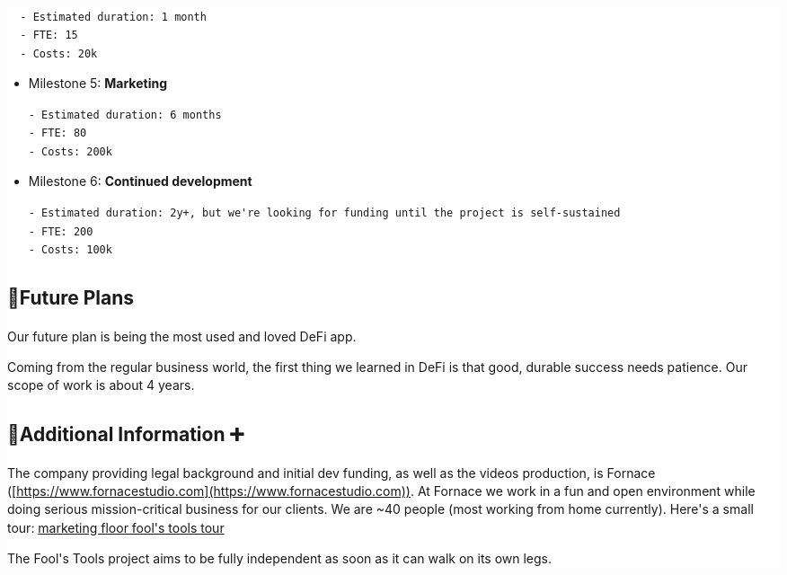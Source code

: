       - Estimated duration: 1 month
      - FTE: 15
      - Costs: 20k

- Milestone 5: **Marketing**
    
      - Estimated duration: 6 months
      - FTE: 80
      - Costs: 200k

- Milestone 6: **Continued development**
    
      - Estimated duration: 2y+, but we're looking for funding until the project is self-sustained
      - FTE: 200
      - Costs: 100k



## 📡Future Plans

Our future plan is being the most used and loved DeFi app.

Coming from the regular business world, the first thing we learned in DeFi is that good, durable success needs patience. Our scope of work is about 4 years.
      

## 🙋Additional Information ➕

The company providing legal background and initial dev funding, as well as the videos production, is Fornace ([https://www.fornacestudio.com](https://www.fornacestudio.com)). At Fornace we work in a fun and open environment while doing serious mission-critical business for our clients. We are ~40 people (most working from home currently). Here's a small tour: [marketing floor fool's tools tour](https://www.youtube.com/watch?v=d3B-sleiIew)

The Fool's Tools project aims to be fully independent as soon as it can walk on its own legs.

